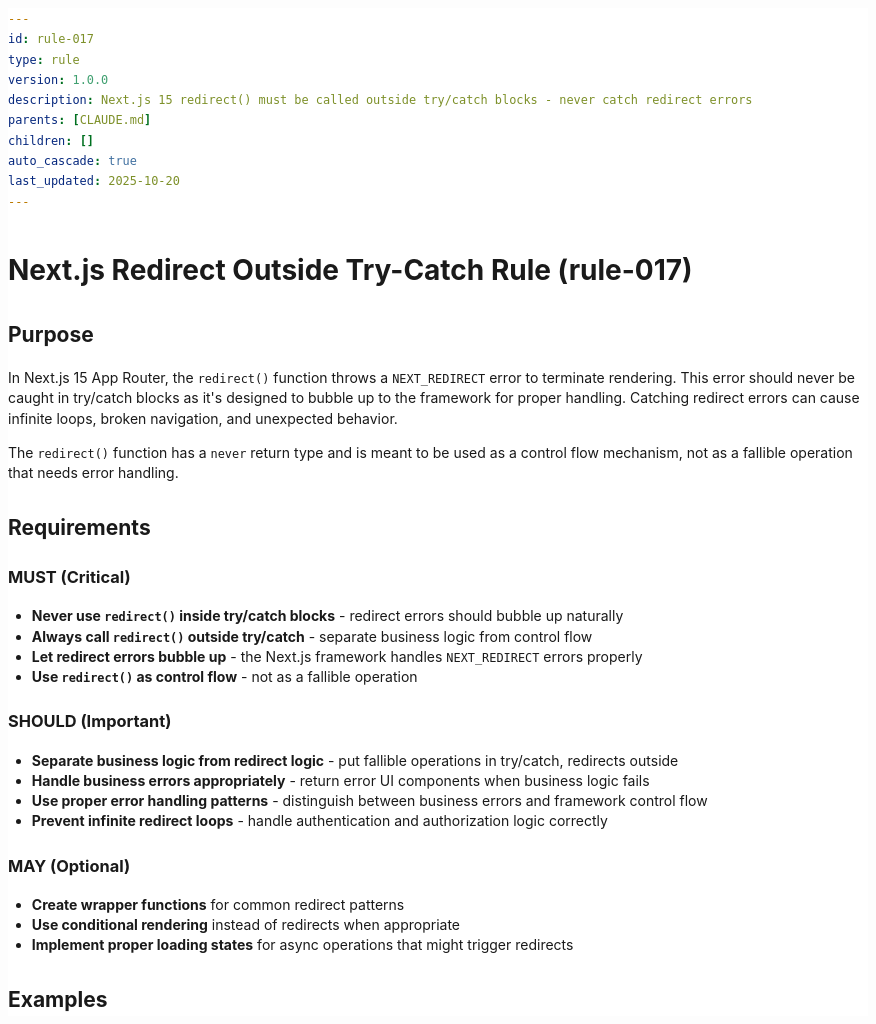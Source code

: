 ```yaml
---
id: rule-017
type: rule
version: 1.0.0
description: Next.js 15 redirect() must be called outside try/catch blocks - never catch redirect errors
parents: [CLAUDE.md]
children: []
auto_cascade: true
last_updated: 2025-10-20
---
```


# Next.js Redirect Outside Try-Catch Rule (rule-017)

## Purpose
In Next.js 15 App Router, the `redirect()` function throws a `NEXT_REDIRECT` error to terminate rendering. This error should never be caught in try/catch blocks as it's designed to bubble up to the framework for proper handling. Catching redirect errors can cause infinite loops, broken navigation, and unexpected behavior.

The `redirect()` function has a `never` return type and is meant to be used as a control flow mechanism, not as a fallible operation that needs error handling.

## Requirements

### MUST (Critical)
- **Never use `redirect()` inside try/catch blocks** - redirect errors should bubble up naturally
- **Always call `redirect()` outside try/catch** - separate business logic from control flow
- **Let redirect errors bubble up** - the Next.js framework handles `NEXT_REDIRECT` errors properly
- **Use `redirect()` as control flow** - not as a fallible operation

### SHOULD (Important)
- **Separate business logic from redirect logic** - put fallible operations in try/catch, redirects outside
- **Handle business errors appropriately** - return error UI components when business logic fails
- **Use proper error handling patterns** - distinguish between business errors and framework control flow
- **Prevent infinite redirect loops** - handle authentication and authorization logic correctly

### MAY (Optional)
- **Create wrapper functions** for common redirect patterns
- **Use conditional rendering** instead of redirects when appropriate
- **Implement proper loading states** for async operations that might trigger redirects

## Examples
